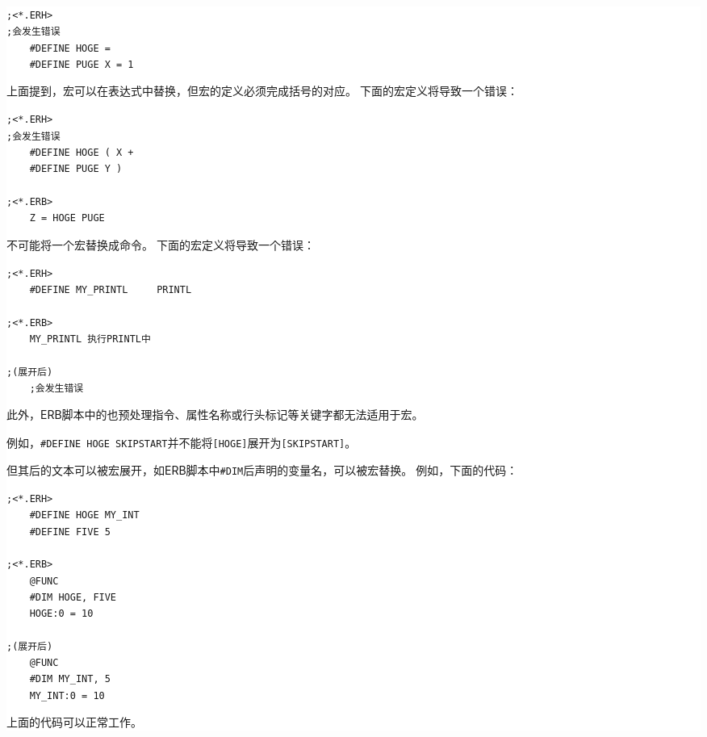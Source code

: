 ```
;<*.ERH>
;会发生错误
	#DEFINE HOGE =
	#DEFINE PUGE X = 1
```

上面提到，宏可以在表达式中替换，但宏的定义必须完成括号的对应。
下面的宏定义将导致一个错误：

```
;<*.ERH>
;会发生错误
	#DEFINE HOGE ( X +
	#DEFINE PUGE Y )

;<*.ERB>
	Z = HOGE PUGE
```

不可能将一个宏替换成命令。
下面的宏定义将导致一个错误：

```
;<*.ERH>
	#DEFINE MY_PRINTL     PRINTL

;<*.ERB>
	MY_PRINTL 执行PRINTL中

;(展开后)
	;会发生错误
```

此外，ERB脚本中的也预处理指令、属性名称或行头标记等关键字都无法适用于宏。

例如，`#DEFINE HOGE SKIPSTART`并不能将`[HOGE]`展开为`[SKIPSTART]`。

但其后的文本可以被宏展开，如ERB脚本中`#DIM`后声明的变量名，可以被宏替换。
例如，下面的代码：

```
;<*.ERH>
	#DEFINE HOGE MY_INT
	#DEFINE FIVE 5

;<*.ERB>
	@FUNC
	#DIM HOGE, FIVE
	HOGE:0 = 10

;(展开后)
	@FUNC
	#DIM MY_INT, 5
	MY_INT:0 = 10
```

上面的代码可以正常工作。
